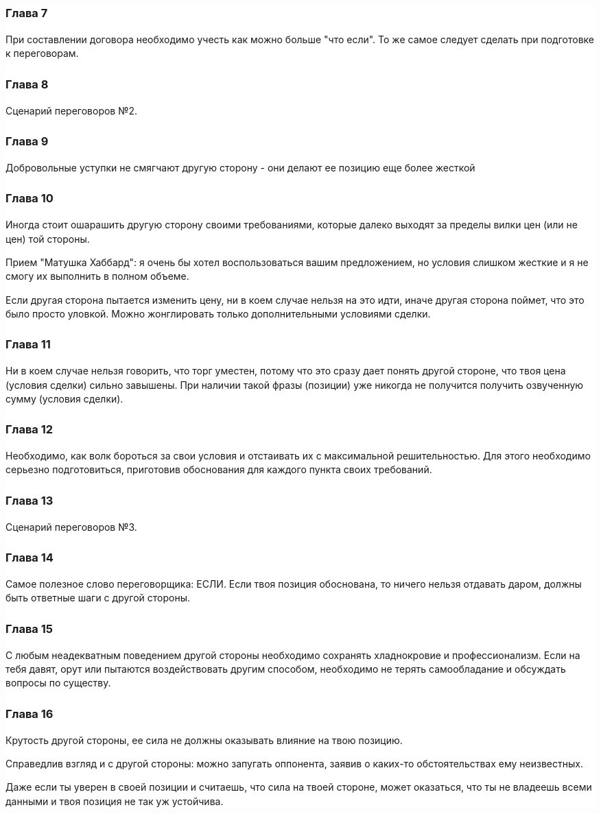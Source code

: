 ### Глава 7
При составлении договора необходимо учесть как можно больше "что если". То же самое следует сделать при подготовке к переговорам.

### Глава 8
Сценарий переговоров №2.

### Глава 9
Добровольные уступки не смягчают другую сторону - они делают ее позицию еще более жесткой

### Глава 10
Иногда стоит ошарашить другую сторону своими требованиями, которые далеко выходят за пределы вилки цен (или не цен) той стороны.

Прием "Матушка Хаббард": я очень бы хотел воспользоваться вашим предложением, но условия слишком жесткие и я не смогу их выполнить в полном объеме.

Если другая сторона пытается изменить цену, ни в коем случае нельзя на это идти, иначе другая сторона поймет, что это было просто уловкой. Можно жонглировать только дополнительными условиями сделки.

### Глава 11
Ни в коем случае нельзя говорить, что торг уместен, потому что это сразу дает понять другой стороне, что твоя цена (условия сделки) сильно завышены. При наличии такой фразы (позиции) уже никогда не получится получить озвученную сумму (условия сделки).

### Глава 12
Необходимо, как волк бороться за свои условия и отстаивать их с максимальной решительностью. Для этого необходимо серьезно подготовиться, приготовив обоснования для каждого пункта своих требований.

### Глава 13
Сценарий переговоров №3.

### Глава 14
Самое полезное слово переговорщика: ЕСЛИ. Если твоя позиция обоснована, то ничего нельзя отдавать даром, должны быть ответные шаги с другой стороны.

### Глава 15
С любым неадекватным поведением другой стороны необходимо сохранять хладнокровие и профессионализм. Если на тебя давят, орут или пытаются воздействовать другим способом, необходимо не терять самообладание и обсуждать вопросы по существу.

### Глава 16
Крутость другой стороны, ее сила не должны оказывать влияние на твою позицию.

Справедлив взгляд и с другой стороны: можно запугать оппонента, заявив о каких-то обстоятельствах ему неизвестных.

Даже если ты уверен в своей позиции и считаешь, что сила на твоей стороне, может оказаться, что ты не владеешь всеми данными и твоя позиция не так уж устойчива.

